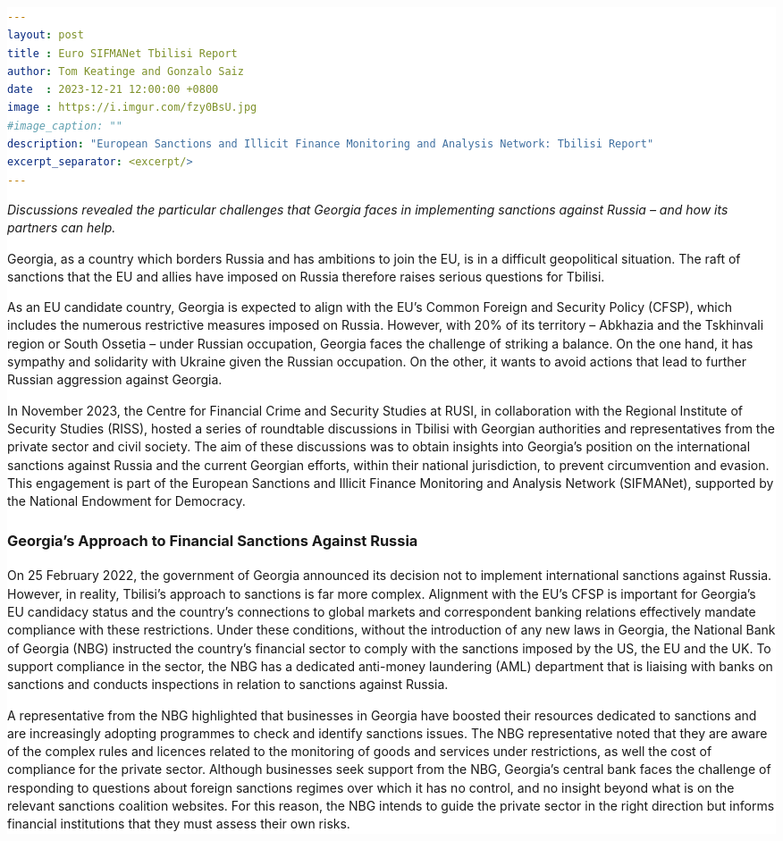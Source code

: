 ```yaml
---
layout: post
title : Euro SIFMANet Tbilisi Report
author: Tom Keatinge and Gonzalo Saiz
date  : 2023-12-21 12:00:00 +0800
image : https://i.imgur.com/fzy0BsU.jpg
#image_caption: ""
description: "European Sanctions and Illicit Finance Monitoring and Analysis Network: Tbilisi Report"
excerpt_separator: <excerpt/>
---
```


_Discussions revealed the particular challenges that Georgia faces in implementing sanctions against Russia – and how its partners can help._

<excerpt/>

Georgia, as a country which borders Russia and has ambitions to join the EU, is in a difficult geopolitical situation. The raft of sanctions that the EU and allies have imposed on Russia therefore raises serious questions for Tbilisi.

As an EU candidate country, Georgia is expected to align with the EU’s Common Foreign and Security Policy (CFSP), which includes the numerous restrictive measures imposed on Russia. However, with 20% of its territory – Abkhazia and the Tskhinvali region or South Ossetia – under Russian occupation, Georgia faces the challenge of striking a balance. On the one hand, it has sympathy and solidarity with Ukraine given the Russian occupation. On the other, it wants to avoid actions that lead to further Russian aggression against Georgia.

In November 2023, the Centre for Financial Crime and Security Studies at RUSI, in collaboration with the Regional Institute of Security Studies (RISS), hosted a series of roundtable discussions in Tbilisi with Georgian authorities and representatives from the private sector and civil society. The aim of these discussions was to obtain insights into Georgia’s position on the international sanctions against Russia and the current Georgian efforts, within their national jurisdiction, to prevent circumvention and evasion. This engagement is part of the European Sanctions and Illicit Finance Monitoring and Analysis Network (SIFMANet), supported by the National Endowment for Democracy.


### Georgia’s Approach to Financial Sanctions Against Russia

On 25 February 2022, the government of Georgia announced its decision not to implement international sanctions against Russia. However, in reality, Tbilisi’s approach to sanctions is far more complex. Alignment with the EU’s CFSP is important for Georgia’s EU candidacy status and the country’s connections to global markets and correspondent banking relations effectively mandate compliance with these restrictions. Under these conditions, without the introduction of any new laws in Georgia, the National Bank of Georgia (NBG) instructed the country’s financial sector to comply with the sanctions imposed by the US, the EU and the UK. To support compliance in the sector, the NBG has a dedicated anti-money laundering (AML) department that is liaising with banks on sanctions and conducts inspections in relation to sanctions against Russia.

A representative from the NBG highlighted that businesses in Georgia have boosted their resources dedicated to sanctions and are increasingly adopting programmes to check and identify sanctions issues. The NBG representative noted that they are aware of the complex rules and licences related to the monitoring of goods and services under restrictions, as well the cost of compliance for the private sector. Although businesses seek support from the NBG, Georgia’s central bank faces the challenge of responding to questions about foreign sanctions regimes over which it has no control, and no insight beyond what is on the relevant sanctions coalition websites. For this reason, the NBG intends to guide the private sector in the right direction but informs financial institutions that they must assess their own risks.
